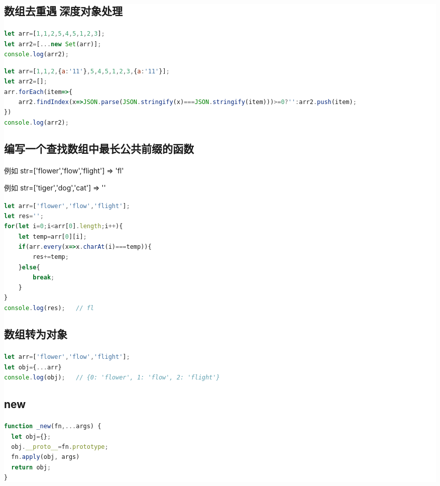 ## 数组去重遇 深度对象处理

```javascript
let arr=[1,1,2,5,4,5,1,2,3];
let arr2=[...new Set(arr)];
console.log(arr2);
```

```javascript
let arr=[1,1,2,{a:'11'},5,4,5,1,2,3,{a:'11'}];
let arr2=[];
arr.forEach(item=>{
    arr2.findIndex(x=>JSON.parse(JSON.stringify(x)===JSON.stringify(item)))>=0?'':arr2.push(item);
})
console.log(arr2);
```


## 编写一个查找数组中最长公共前缀的函数

例如 str=['flower','flow','flight'] => 'fl'

例如 str=['tiger','dog','cat'] => ''

```javascript
let arr=['flower','flow','flight'];
let res='';
for(let i=0;i<arr[0].length;i++){
    let temp=arr[0][i];
    if(arr.every(x=>x.charAt(i)===temp)){
        res+=temp;
    }else{
        break;
    }
}
console.log(res);   // fl
```

## 数组转为对象

```javascript
let arr=['flower','flow','flight'];
let obj={...arr}
console.log(obj);   // {0: 'flower', 1: 'flow', 2: 'flight'}
```

##  new

```javascript
function _new(fn,...args) {
  let obj={};
  obj.__proto__=fn.prototype;
  fn.apply(obj, args)
  return obj;
}
```
